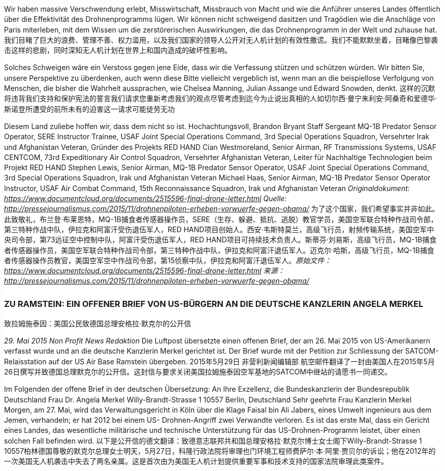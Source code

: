 Wir haben massive Verschwendung erlebt, Misswirtschaft, Missbrauch von Macht und wie die Anführer unseres Landes öffentlich über die Effektivität des Drohnenprogramms lügen. Wir können nicht schweigend dasitzen und Tragödien wie die Anschläge von Paris miterleben, mit dem Wissen um die zerstörerischen Auswirkungen, die das Drohnenprogramm in der Welt und zuhause hat.
我们目睹了巨大的浪费、管理不善、权力滥用，以及我们国家的领导人公开对无人机计划的有效性撒谎。我们不能默默坐着，目睹像巴黎袭击这样的悲剧，同时深知无人机计划在世界上和国内造成的破坏性影响。

Solches Schweigen wäre ein Verstoss gegen jene Eide, dass wir die Verfassung stützen und schützen würden. Wir bitten Sie, unsere Perspektive zu überdenken, auch wenn diese Bitte vielleicht vergeblich ist, wenn man an die beispiellose Verfolgung von Menschen, die bisher die Wahrheit aussprachen, wie Chelsea Manning, Julian Assange und Edward Snowden, denkt.
这样的沉默将违背我们支持和保护宪法的誓言我们请求您重新考虑我们的观点尽管考虑到迄今为止说出真相的人如切尔西·曼宁朱利安·阿桑奇和爱德华·斯诺登所遭受的前所未有的迫害这一请求可能徒劳无功

Diesem Land zuliebe hoffen wir, dass dem nicht so ist. Hochachtungsvoll, Brandon Bryant Staff Sergeant MQ-1B Predator Sensor Operator, SERE Instructor Trainee, USAF Joint Special Operations Command, 3rd Special Operations Squadron, Versehrter Irak und Afghanistan Veteran, Gründer des Projekts RED HAND Cian Westmoreland, Senior Airman, RF Transmissions Systems, USAF CENTCOM, 73rd Expeditionary Air Control Squadron, Versehrter Afghanistan Veteran, Leiter für Nachhaltige Technologien beim Projekt RED HAND Stephen Lewis, Senior Airman, MQ-1B Predator Sensor Operator, USAF Joint Special Operations Command, 3rd Special Operations Squadron, Irak und Afghanistan Veteran Michael Haas, Senior Airman, MQ-1B Predator Sensor Operator Instructor, USAF Air Combat Command, 15th Reconnaissance Squadron, Irak und Afghanistan Veteran _Originaldokument:_ _https://www.documentcloud.org/documents/2515596-final-drone-letter.html_ _Quelle: http://pressejournalismus.com/2015/11/drohnenpiloten-erheben-vorwuerfe-gegen-obama/_
为了这个国家，我们希望事实并非如此。此致敬礼，布兰登·布莱恩特，MQ-1B捕食者传感器操作员，SERE（生存、躲避、抵抗、逃脱）教官学员，美国空军联合特种作战司令部，第三特种作战中队，伊拉克和阿富汗受伤退伍军人，RED HAND项目创始人。西安·韦斯特莫兰，高级飞行员，射频传输系统，美国空军中央司令部，第73远征空中控制中队，阿富汗受伤退伍军人，RED HAND项目可持续技术负责人。斯蒂芬·刘易斯，高级飞行员，MQ-1B捕食者传感器操作员，美国空军联合特种作战司令部，第三特种作战中队，伊拉克和阿富汗退伍军人。迈克尔·哈斯，高级飞行员，MQ-1B捕食者传感器操作员教官，美国空军空中作战司令部，第15侦察中队，伊拉克和阿富汗退伍军人。_原始文件：_ _https://www.documentcloud.org/documents/2515596-final-drone-letter.html_ _来源：_ _http://pressejournalismus.com/2015/11/drohnenpiloten-erheben-vorwuerfe-gegen-obama/_

### ZU RAMSTEIN: EIN OFFENER BRIEF VON US-BÜRGERN AN DIE DEUTSCHE KANZLERIN ANGELA MERKEL
致拉姆施泰因：美国公民致德国总理安格拉·默克尔的公开信

_29. Mai 2015 Non Profit News Redaktion_ Die Luftpost übersetzte einen offenen Brief, der am 26. Mai 2015 von US-Amerikanern verfasst wurde und an die deutsche Kanzlerin Merkel gerichtet ist. Der Brief wurde mit der Petition zur Schliessung der SATCOM- Relaisstation auf der US Air Base Ramstein übergeben.
2015年5月29日 非营利新闻编辑部 航空邮件翻译了一封由美国人在2015年5月26日撰写并致德国总理默克尔的公开信。这封信与要求关闭美国拉姆施泰因空军基地的SATCOM中继站的请愿书一同递交。

Im Folgenden der offene Brief in der deutschen Übersetzung: An Ihre Exzellenz, die Bundeskanzlerin der Bundesrepublik Deutschland Frau Dr. Angela Merkel Willy-Brandt-Strasse 1 10557 Berlin, Deutschland Sehr geehrte Frau Kanzlerin Merkel Morgen, am 27. Mai, wird das Verwaltungsgericht in Köln über die Klage Faisal bin Ali Jabers, eines Umwelt ingenieurs aus dem Jemen, verhandeln; er hat 2012 bei einem US- Drohnen-Angriff zwei Verwandte verloren. Es ist das erste Mal, dass ein Gericht eines Landes, das wesentliche militärische und technische Unterstützung für das US-Drohnen-Programm leistet, über einen solchen Fall befinden wird.
以下是公开信的德文翻译：致德意志联邦共和国总理安格拉·默克尔博士女士阁下Willy-Brandt-Strasse 1 10557柏林德国尊敬的默克尔总理女士明天，5月27日，科隆行政法院将审理也门环境工程师费萨尔·本·阿里·贾贝尔的诉讼；他在2012年的一次美国无人机袭击中失去了两名亲属。这是首次由为美国无人机计划提供重要军事和技术支持的国家法院审理此类案件。
